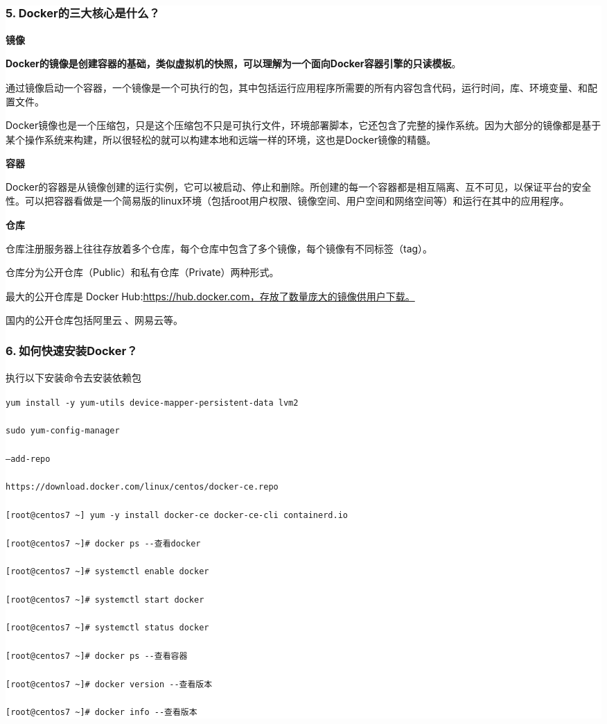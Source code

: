 ### **5. Docker的三大核心是什么？**

**镜像**

**Docker的镜像是创建容器的基础，类似虚拟机的快照，可以理解为一个面向Docker容器引擎的只读模板**。

通过镜像启动一个容器，一个镜像是一个可执行的包，其中包括运行应用程序所需要的所有内容包含代码，运行时间，库、环境变量、和配置文件。

Docker镜像也是一个压缩包，只是这个压缩包不只是可执行文件，环境部署脚本，它还包含了完整的操作系统。因为大部分的镜像都是基于某个操作系统来构建，所以很轻松的就可以构建本地和远端一样的环境，这也是Docker镜像的精髓。

**容器**

Docker的容器是从镜像创建的运行实例，它可以被启动、停止和删除。所创建的每一个容器都是相互隔离、互不可见，以保证平台的安全性。可以把容器看做是一个简易版的linux环境（包括root用户权限、镜像空间、用户空间和网络空间等）和运行在其中的应用程序。

**仓库**

仓库注册服务器上往往存放着多个仓库，每个仓库中包含了多个镜像，每个镜像有不同标签（tag）。

仓库分为公开仓库（Public）和私有仓库（Private）两种形式。

最大的公开仓库是 Docker Hub:https://hub.docker.com，存放了数量庞大的镜像供用户下载。

国内的公开仓库包括阿里云 、网易云等。


### **6. 如何快速安装Docker？**

执行以下安装命令去安装依赖包

```
yum install -y yum-utils device-mapper-persistent-data lvm2

sudo yum-config-manager

–add-repo

https://download.docker.com/linux/centos/docker-ce.repo

[root@centos7 ~] yum -y install docker-ce docker-ce-cli containerd.io

[root@centos7 ~]# docker ps --查看docker

[root@centos7 ~]# systemctl enable docker

[root@centos7 ~]# systemctl start docker

[root@centos7 ~]# systemctl status docker

[root@centos7 ~]# docker ps --查看容器

[root@centos7 ~]# docker version --查看版本

[root@centos7 ~]# docker info --查看版本
```
